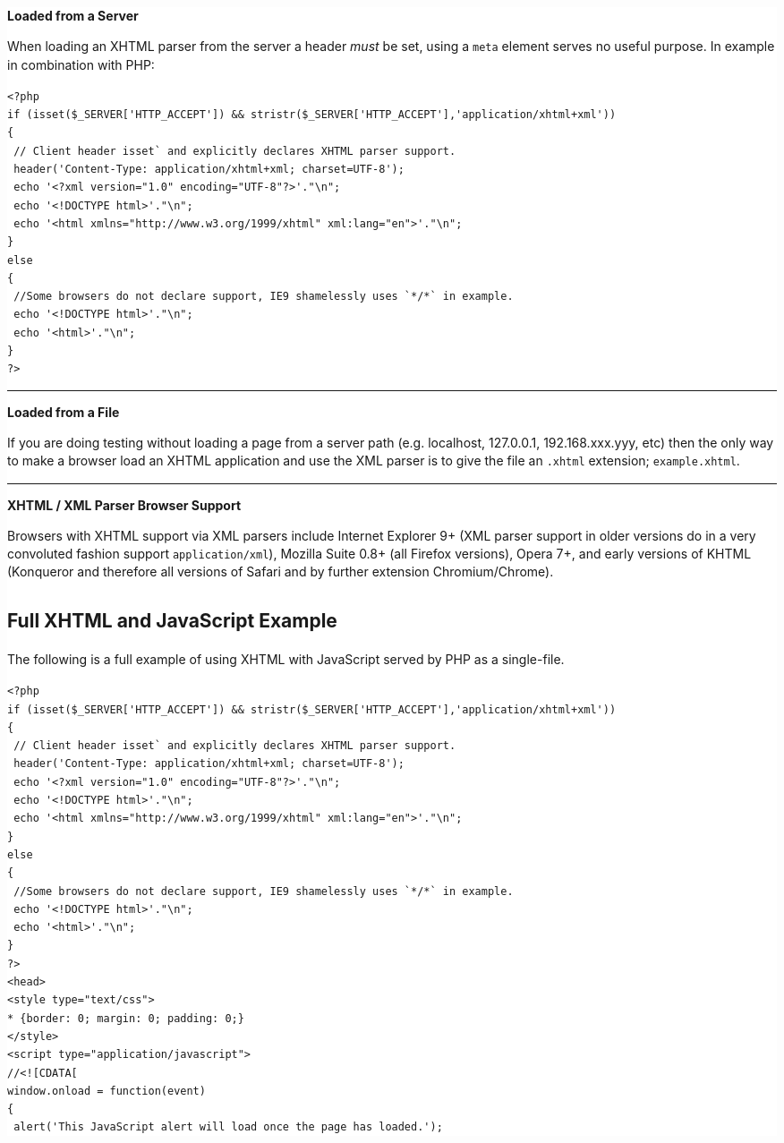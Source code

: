 **Loaded from a Server**

When loading an XHTML parser from the server a header *must* be set, using a `meta` element serves no useful purpose. In example in combination with PHP:

    <?php
    if (isset($_SERVER['HTTP_ACCEPT']) && stristr($_SERVER['HTTP_ACCEPT'],'application/xhtml+xml'))
    {
     // Client header isset` and explicitly declares XHTML parser support.
     header('Content-Type: application/xhtml+xml; charset=UTF-8');
     echo '<?xml version="1.0" encoding="UTF-8"?>'."\n";
     echo '<!DOCTYPE html>'."\n";
     echo '<html xmlns="http://www.w3.org/1999/xhtml" xml:lang="en">'."\n";
    }
    else
    {
     //Some browsers do not declare support, IE9 shamelessly uses `*/*` in example.
     echo '<!DOCTYPE html>'."\n";
     echo '<html>'."\n";
    }
    ?>

----------

**Loaded from a File**

If you are doing testing without loading a page from a server path (e.g. localhost, 127.0.0.1, 192.168.xxx.yyy, etc) then the only way to make a browser load an XHTML application and use the XML parser is to give the file an `.xhtml` extension; `example.xhtml`.

----------

**XHTML / XML Parser Browser Support**

Browsers with XHTML support via XML parsers include Internet Explorer 9+ (XML parser support in older versions do in a very convoluted fashion support `application/xml`), Mozilla Suite 0.8+ (all Firefox versions), Opera 7+, and early versions of KHTML (Konqueror and therefore all versions of Safari and by further extension Chromium/Chrome).

## Full XHTML and JavaScript Example
The following is a full example of using XHTML with JavaScript served by PHP as a single-file.

    <?php
    if (isset($_SERVER['HTTP_ACCEPT']) && stristr($_SERVER['HTTP_ACCEPT'],'application/xhtml+xml'))
    {
     // Client header isset` and explicitly declares XHTML parser support.
     header('Content-Type: application/xhtml+xml; charset=UTF-8');
     echo '<?xml version="1.0" encoding="UTF-8"?>'."\n";
     echo '<!DOCTYPE html>'."\n";
     echo '<html xmlns="http://www.w3.org/1999/xhtml" xml:lang="en">'."\n";
    }
    else
    {
     //Some browsers do not declare support, IE9 shamelessly uses `*/*` in example.
     echo '<!DOCTYPE html>'."\n";
     echo '<html>'."\n";
    }
    ?>
    <head>
    <style type="text/css">
    * {border: 0; margin: 0; padding: 0;}
    </style>
    <script type="application/javascript">
    //<![CDATA[
    window.onload = function(event)
    {
     alert('This JavaScript alert will load once the page has loaded.');